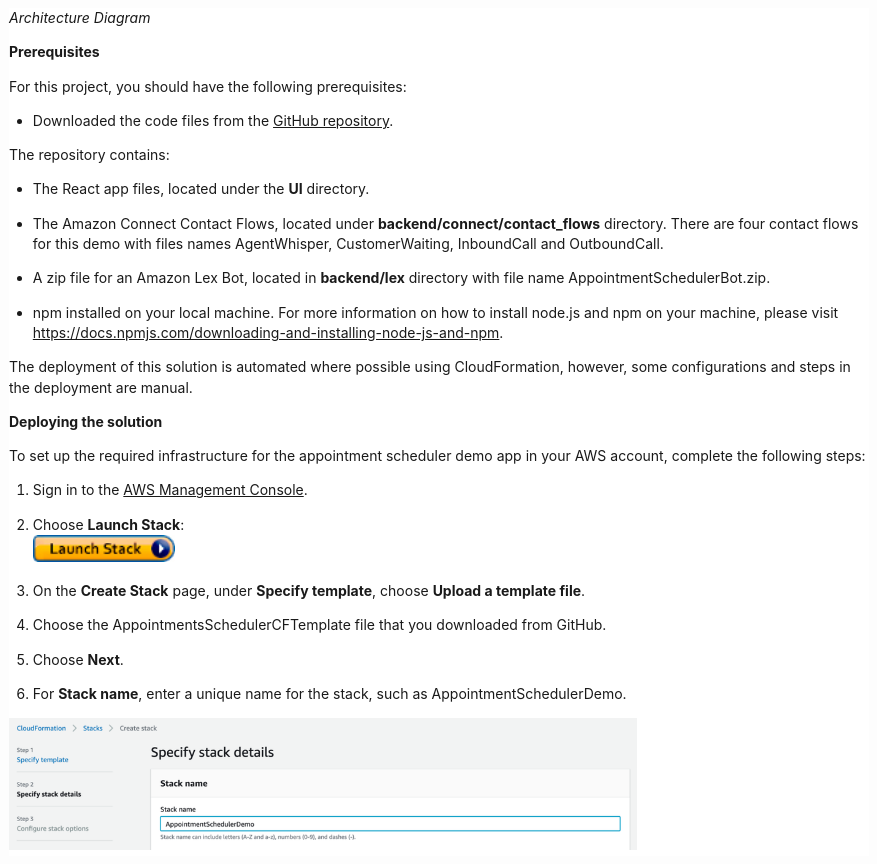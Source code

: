 *Architecture Diagram*

**Prerequisites**

For this project, you should have the following prerequisites:

-   Downloaded the code files from the [GitHub
    repository](https://github.com/aws-samples/serverless-appointment-scheduler-amazon-connect).

The repository contains:

-   The React app files, located under the **UI** directory.

-   The Amazon Connect Contact Flows, located under
    **backend/connect/contact\_flows** directory. There are four contact
    flows for this demo with files names AgentWhisper, CustomerWaiting,
    InboundCall and OutboundCall.

-   A zip file for an Amazon Lex Bot, located in **backend/lex**
    directory with file name AppointmentSchedulerBot.zip.



-   npm installed on your local machine. For more information on how to
    install node.js and npm on your machine, please visit
    <https://docs.npmjs.com/downloading-and-installing-node-js-and-npm>.

The deployment of this solution is automated where possible using
CloudFormation, however, some configurations and steps in the deployment
are manual.

**Deploying the solution**

To set up the required infrastructure for the appointment scheduler demo
app in your AWS account, complete the following steps:

1.  Sign in to the [AWS Management
    Console](http://aws.amazon.com/console).

2.  Choose **Launch Stack**:  
    <img src="media/image5.jpeg" style="width:1.48472in;height:0.27708in" />

3.  On the **Create Stack** page, under **Specify template**, choose
    **Upload a template file**.

4.  Choose the AppointmentsSchedulerCFTemplate file that you downloaded
    from GitHub.

5.  Choose **Next**.

6.  For **Stack name**, enter a unique name for the stack, such as
    AppointmentSchedulerDemo.

<img src="media/image6.png" style="width:6.54097in;height:1.37708in" />
